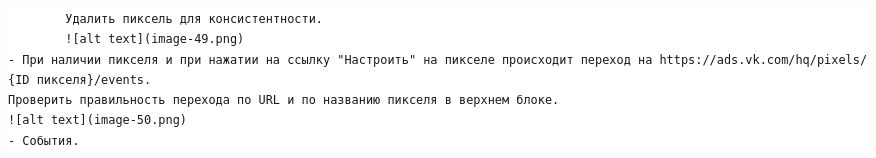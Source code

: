            Удалить пиксель для консистентности.
            ![alt text](image-49.png)
    - При наличии пикселя и при нажатии на ссылку "Настроить" на пикселе происходит переход на https://ads.vk.com/hq/pixels/{ID пикселя}/events.
    Проверить правильность перехода по URL и по названию пикселя в верхнем блоке.
    ![alt text](image-50.png)
    - События. 